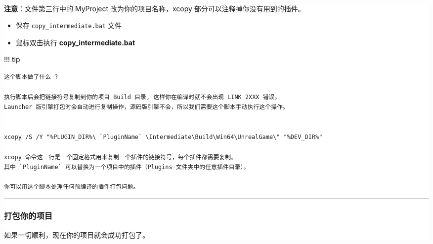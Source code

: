 **注意**：文件第三行中的 MyProject 改为你的项目名称，xcopy 部分可以注释掉你没有用到的插件。

- 保存 `copy_intermediate.bat` 文件

- 鼠标双击执行 **copy_intermediate.bat**
  
!!! tip

    这个脚本做了什么 ?
    
    执行脚本后会把链接符号复制到你的项目 Build 目录, 这样你在编译时就不会出现 LINK 2XXX 错误。
    Launcher 版引擎打包时会自动进行复制操作，源码版引擎不会，所以我们需要这个脚本手动执行这个操作。
    
    
    xcopy /S /Y "%PLUGIN_DIR%\ `PluginName` \Intermediate\Build\Win64\UnrealGame\" "%DEV_DIR%"
    
    xcopy 命令这一行是一个固定格式用来复制一个插件的链接符号，每个插件都需要复制。
    其中 `PluginName` 可以替换为一个项目中的插件（Plugins 文件夹中的任意插件目录）。
    
    你可以用这个脚本处理任何预编译的插件打包问题。

---   

### 打包你的项目

如果一切顺利，现在你的项目就会成功打包了。
